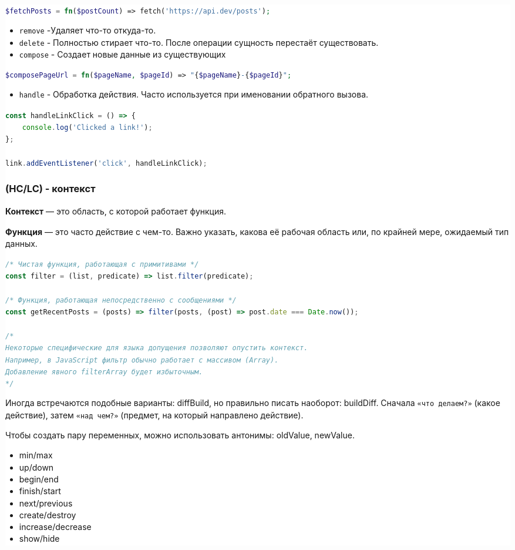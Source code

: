 ```php
$fetchPosts = fn($postCount) => fetch('https://api.dev/posts');
 ```

- `remove` -Удаляет что-то откуда-то.
- `delete` - Полностью стирает что-то. После операции сущность перестаёт существовать.
- `compose` - Создает новые данные из существующих

```php
$composePageUrl = fn($pageName, $pageId) => "{$pageName}-{$pageId}";

```

- `handle` - Обработка действия. Часто используется при именовании обратного вызова.

```js
const handleLinkClick = () => {
    console.log('Clicked a link!');
};

link.addEventListener('click', handleLinkClick);
```

### (HC/LC) - контекст

**Контекст** — это область, с которой работает функция.

**Функция** — это часто действие с чем-то. Важно указать, какова её рабочая область или, по крайней мере, ожидаемый тип
данных.

```js
/* Чистая функция, работающая с примитивами */
const filter = (list, predicate) => list.filter(predicate);

/* Функция, работающая непосредственно с сообщениями */
const getRecentPosts = (posts) => filter(posts, (post) => post.date === Date.now());

/*
Некоторые специфические для языка допущения позволяют опустить контекст.
Например, в JavaScript фильтр обычно работает с массивом (Array).
Добавление явного filterArray будет избыточным.
*/
```

Иногда встречаются подобные варианты: diffBuild, но правильно писать наоборот: buildDiff. Сначала `«что делаем?»` (какое
действие), затем `«над чем?»` (предмет, на который направлено действие).

Чтобы создать пару переменных, можно использовать антонимы: oldValue, newValue.

- min/max
- up/down
- begin/end
- finish/start
- next/previous
- create/destroy
- increase/decrease
- show/hide
